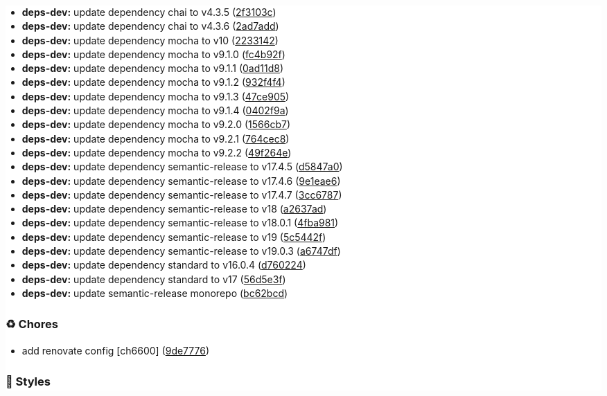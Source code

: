 * **deps-dev:** update dependency chai to v4.3.5 ([2f3103c](https://github.com/wmfs/asl-choice-processor/commit/2f3103cc87e410ce47bd7fa27817ff3cb0fa7a7a))
* **deps-dev:** update dependency chai to v4.3.6 ([2ad7add](https://github.com/wmfs/asl-choice-processor/commit/2ad7add962a0b60b483f3b81357bd5b367702e9f))
* **deps-dev:** update dependency mocha to v10 ([2233142](https://github.com/wmfs/asl-choice-processor/commit/2233142a3925884e4826a79cdebf6e59b3486177))
* **deps-dev:** update dependency mocha to v9.1.0 ([fc4b92f](https://github.com/wmfs/asl-choice-processor/commit/fc4b92f4ba0d78f36db2bd1f880ca77b2c29ed5b))
* **deps-dev:** update dependency mocha to v9.1.1 ([0ad11d8](https://github.com/wmfs/asl-choice-processor/commit/0ad11d8c5ce49fbf681fd2a9b2a97a074ed91bdf))
* **deps-dev:** update dependency mocha to v9.1.2 ([932f4f4](https://github.com/wmfs/asl-choice-processor/commit/932f4f4583a107e700474acb533b8ec8df7afe8e))
* **deps-dev:** update dependency mocha to v9.1.3 ([47ce905](https://github.com/wmfs/asl-choice-processor/commit/47ce90568f29cfb435144cec6fa0ad6dbe42b001))
* **deps-dev:** update dependency mocha to v9.1.4 ([0402f9a](https://github.com/wmfs/asl-choice-processor/commit/0402f9aa14fcbdf4f2ff5e7c7bb22ca224609bf0))
* **deps-dev:** update dependency mocha to v9.2.0 ([1566cb7](https://github.com/wmfs/asl-choice-processor/commit/1566cb75fffa6f2a37a6ca2c08ab79b5795d0365))
* **deps-dev:** update dependency mocha to v9.2.1 ([764cec8](https://github.com/wmfs/asl-choice-processor/commit/764cec85cb4dbcadd3c0b1c65624e0b4c0ec6ac1))
* **deps-dev:** update dependency mocha to v9.2.2 ([49f264e](https://github.com/wmfs/asl-choice-processor/commit/49f264e9a9e4d588ff649d42793027c7785f13b2))
* **deps-dev:** update dependency semantic-release to v17.4.5 ([d5847a0](https://github.com/wmfs/asl-choice-processor/commit/d5847a0ae6fe34f87157271645d09219980bf33d))
* **deps-dev:** update dependency semantic-release to v17.4.6 ([9e1eae6](https://github.com/wmfs/asl-choice-processor/commit/9e1eae62e7b59526d68054069a757c4a486dcc49))
* **deps-dev:** update dependency semantic-release to v17.4.7 ([3cc6787](https://github.com/wmfs/asl-choice-processor/commit/3cc6787c40a2410c6e7d979ae1b99528fe99f63d))
* **deps-dev:** update dependency semantic-release to v18 ([a2637ad](https://github.com/wmfs/asl-choice-processor/commit/a2637ad438cf3562130918cedefc67bb20994c26))
* **deps-dev:** update dependency semantic-release to v18.0.1 ([4fba981](https://github.com/wmfs/asl-choice-processor/commit/4fba9817255c605ffcdee3f39704bb5932aa2693))
* **deps-dev:** update dependency semantic-release to v19 ([5c5442f](https://github.com/wmfs/asl-choice-processor/commit/5c5442f7421dcaeab81c2de3d8aee113b02639ef))
* **deps-dev:** update dependency semantic-release to v19.0.3 ([a6747df](https://github.com/wmfs/asl-choice-processor/commit/a6747dfdc80b51e34b9b52427c52a4e09bf87f8f))
* **deps-dev:** update dependency standard to v16.0.4 ([d760224](https://github.com/wmfs/asl-choice-processor/commit/d760224bb33f2a964ed173a33c51fa290f60a9b8))
* **deps-dev:** update dependency standard to v17 ([56d5e3f](https://github.com/wmfs/asl-choice-processor/commit/56d5e3f059839530235ba16b657b7272e91b988b))
* **deps-dev:** update semantic-release monorepo ([bc62bcd](https://github.com/wmfs/asl-choice-processor/commit/bc62bcd1f225747199d6510f39a8cf46bfb238e6))


### ♻️ Chores

* add renovate config [ch6600] ([9de7776](https://github.com/wmfs/asl-choice-processor/commit/9de77760c6fa816550069d4f496d3cf68e23b086))


### 💎 Styles

